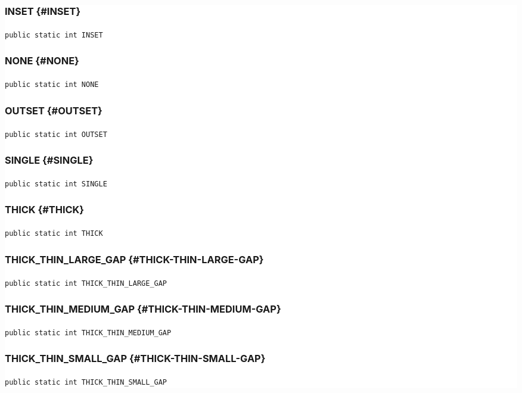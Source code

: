


### INSET {#INSET}
```
public static int INSET
```




### NONE {#NONE}
```
public static int NONE
```




### OUTSET {#OUTSET}
```
public static int OUTSET
```




### SINGLE {#SINGLE}
```
public static int SINGLE
```




### THICK {#THICK}
```
public static int THICK
```




### THICK_THIN_LARGE_GAP {#THICK-THIN-LARGE-GAP}
```
public static int THICK_THIN_LARGE_GAP
```




### THICK_THIN_MEDIUM_GAP {#THICK-THIN-MEDIUM-GAP}
```
public static int THICK_THIN_MEDIUM_GAP
```




### THICK_THIN_SMALL_GAP {#THICK-THIN-SMALL-GAP}
```
public static int THICK_THIN_SMALL_GAP
```
